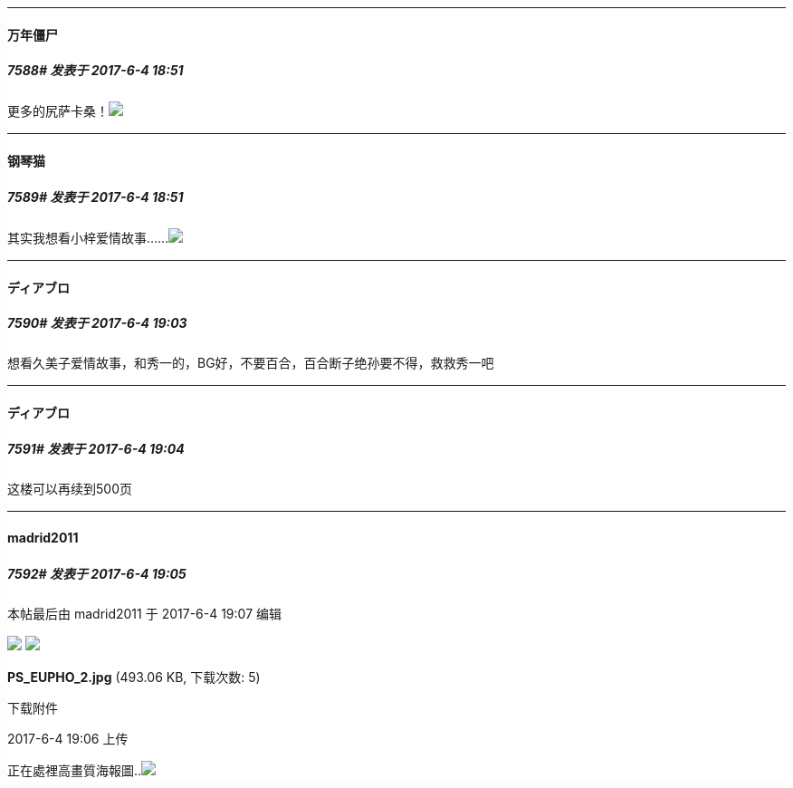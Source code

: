 *****

####  万年僵尸  
##### 7588#       发表于 2017-6-4 18:51


更多的尻萨卡桑！<img src="https://static.saraba1st.com/image/smiley/face2017/077.png" referrerpolicy="no-referrer">


*****

####  钢琴猫  
##### 7589#       发表于 2017-6-4 18:51


其实我想看小梓爱情故事……<img src="https://static.saraba1st.com/image/smiley/face2017/117.png" referrerpolicy="no-referrer">


*****

####  ディアブロ  
##### 7590#       发表于 2017-6-4 19:03


想看久美子爱情故事，和秀一的，BG好，不要百合，百合断子绝孙要不得，救救秀一吧


*****

####  ディアブロ  
##### 7591#       发表于 2017-6-4 19:04


这楼可以再续到500页


*****

####  madrid2011  
##### 7592#       发表于 2017-6-4 19:05


 本帖最后由 madrid2011 于 2017-6-4 19:07 编辑 

<img src="http://i.imgur.com/bDJzxgs.jpg" referrerpolicy="no-referrer">

<img src="https://img.saraba1st.com/forum/201706/04/190644x11126tig1iijiu4.jpg" referrerpolicy="no-referrer">


<strong>PS_EUPHO_2.jpg</strong> (493.06 KB, 下载次数: 5)

下载附件

2017-6-4 19:06 上传


正在處裡高畫質海報圖..<img src="https://static.saraba1st.com/image/smiley/face2017/003.png" referrerpolicy="no-referrer">
